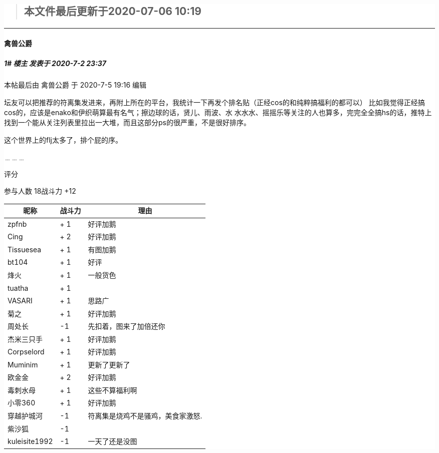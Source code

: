 > ## **本文件最后更新于2020-07-06 10:19** 


-----

####  禽兽公爵  
##### 1#       楼主       发表于 2020-7-2 23:37


 本帖最后由 禽兽公爵 于 2020-7-5 19:16 编辑 

坛友可以把推荐的符离集发进来，再附上所在的平台，我统计一下再发个排名贴（正经cos的和纯粹搞福利的都可以）
比如我觉得正经搞cos的，应该是enako和伊织萌算最有名气；擦边球的话，贤儿、雨波、水 水水水、摇摇乐等关注的人也算多，完完全全搞hs的话，推特上找到一个能从关注列表里拉出一大堆，而且这部分ps的很严重，不是很好排序。

这个世界上的flj太多了，排个屁的序。


﹍﹍﹍

评分


 参与人数 18战斗力 +12

|昵称|战斗力|理由|
|----|---|---|
| zpfnb| + 1|好评加鹅|
| Cing| + 2|好评加鹅|
| Tissuesea| + 1|有图加鹅|
| bt104| + 1|好评|
| 烽火| + 1|一般货色|
| tuatha| + 1||
| VASARI| + 1|思路广|
| 菊之| + 1|好评加鹅|
| 周处长|-1|先扣着，图来了加倍还你|
| 杰米三只手| + 1|好评加鹅|
| Corpselord| + 1|好评加鹅|
| Muminim| + 1|更新了更新了|
| 欧金金| + 2|好评加鹅|
| 毒刺水母| + 1|这些不算福利啊|
| 小零360| + 1|好评加鹅|
| 穿越护城河|-1|符离集是烧鸡不是骚鸡，美食家激怒.|
| 紫沙狐|-1||
| kuleisite1992|-1|一天了还是没图|
